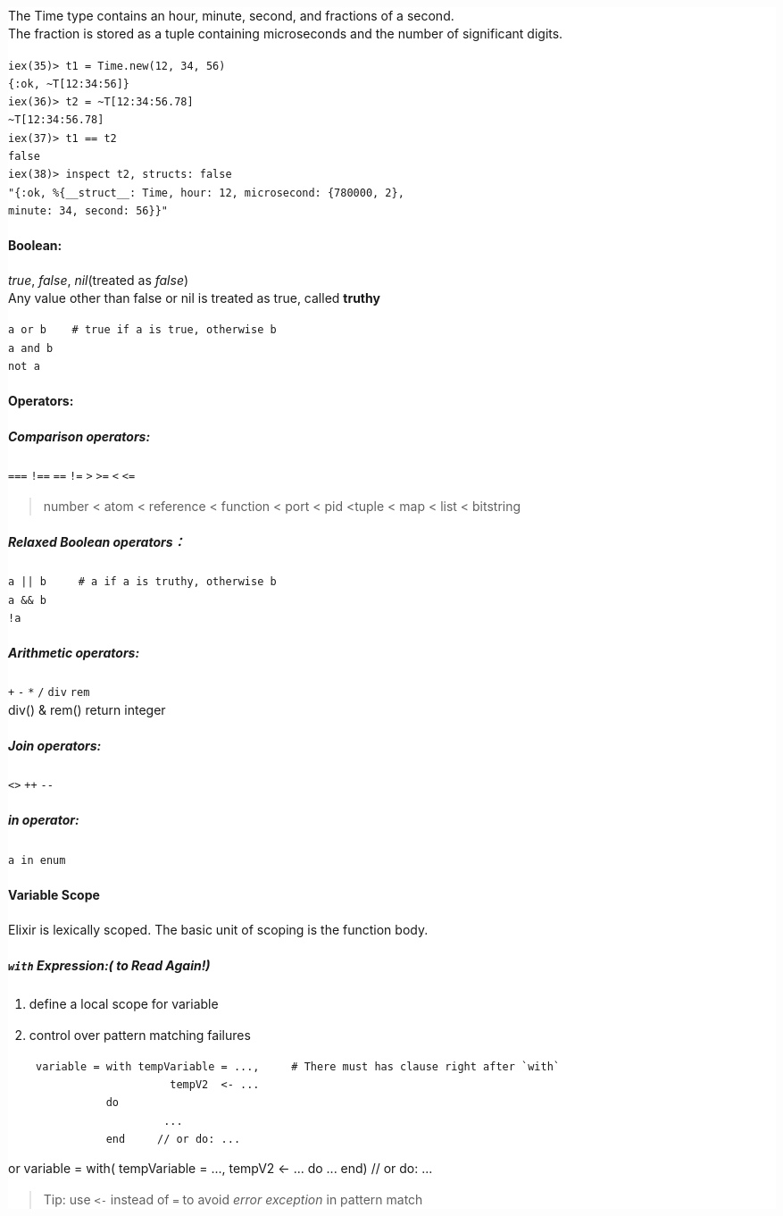 The Time type contains an hour, minute, second, and fractions of a second.  
The fraction is stored as a tuple containing microseconds and the number of significant digits.

    iex(35)> t1 = Time.new(12, 34, 56)
    {:ok, ~T[12:34:56]}
    iex(36)> t2 = ~T[12:34:56.78]
    ~T[12:34:56.78]
    iex(37)> t1 == t2
    false
    iex(38)> inspect t2, structs: false
    "{:ok, %{__struct__: Time, hour: 12, microsecond: {780000, 2},
    minute: 34, second: 56}}"

#### Boolean:
_true_, _false_, _nil_(treated as _false_)  
Any value other than false or nil is treated as true, called **truthy**  

    a or b    # true if a is true, otherwise b
    a and b
    not a

#### Operators: 
##### Comparison operators:
`===` `!==` `==` `!=` `>`  `>=` `<` `<=`
> number < atom < reference < function < port < pid <tuple < map < list < bitstring
##### Relaxed Boolean operators：
    a || b     # a if a is truthy, otherwise b
    a && b
    !a
##### Arithmetic operators:
`+`  `-`  `*`  `/`  `div`  `rem`  
div() & rem() return integer
##### Join operators: 
`<>` `++` `--`

##### in operator:
    a in enum

#### Variable Scope
Elixir is lexically scoped. The basic unit of scoping is the function body.  

##### `with` Expression:( to Read Again!)
1. define a local scope for variable
2. control over pattern matching failures  

        variable = with tempVariable = ...,     # There must has clause right after `with`
                             tempV2  <- ...
                   do
                            ...
                   end     // or do: ...
or
        variable = with( 
                        tempVariable = ...,
                        tempV2  <- ...
                   do
                            ...
                   end)     // or do: ...
> Tip: use `<-` instead of `=` to avoid _error exception_ in pattern match
